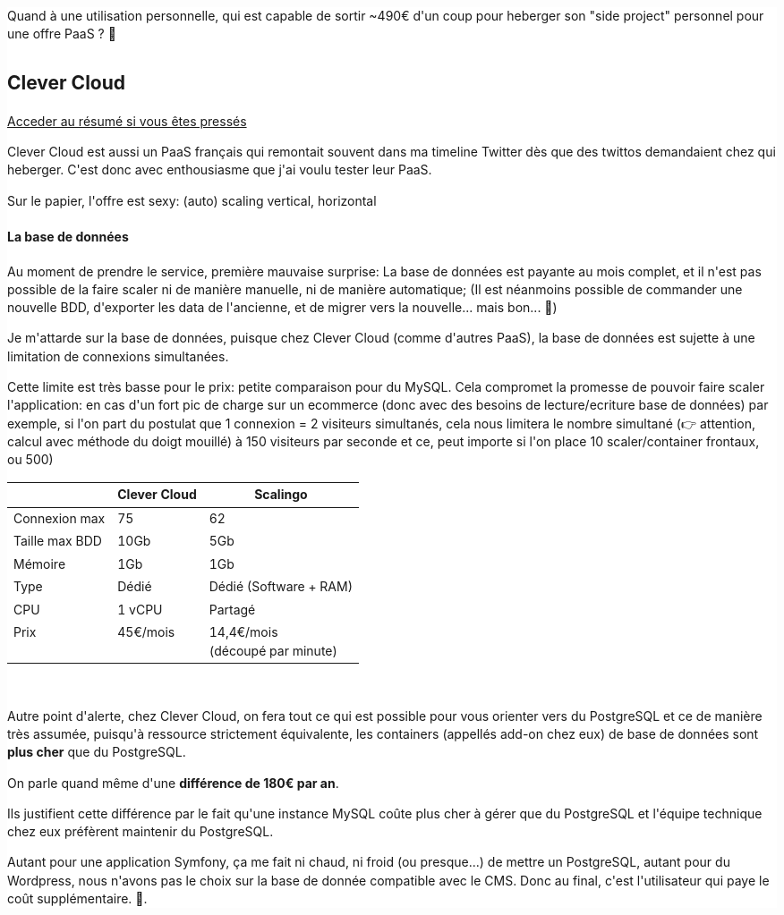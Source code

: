 Quand à une utilisation personnelle, qui est capable de sortir ~490€ d'un coup pour heberger son "side project" personnel pour une offre PaaS ? 🙊



## Clever Cloud

[Acceder au résumé si vous êtes pressés](#résumé-clever-cloud-tldr)



Clever Cloud est aussi un PaaS français qui remontait souvent dans ma timeline Twitter dès que des twittos demandaient chez qui heberger. C'est donc avec enthousiasme que j'ai voulu tester leur PaaS.

Sur le papier, l'offre est sexy:  (auto) scaling vertical, horizontal

#### La base de données

Au moment de prendre le service, première mauvaise surprise: La base de données est payante au mois complet, et il n'est pas possible de la faire scaler ni de manière manuelle, ni de manière automatique; (Il est néanmoins possible de commander une nouvelle BDD, d'exporter les data de l'ancienne, et de migrer vers la nouvelle... mais bon... 🥶)

Je m'attarde sur la base de données, puisque chez Clever Cloud (comme d'autres PaaS), la base de données est sujette à une limitation de connexions simultanées.

Cette limite est très basse pour le prix: petite comparaison pour du MySQL. Cela compromet la promesse de pouvoir faire scaler l'application: en cas d'un fort pic de charge sur un ecommerce (donc avec des besoins de lecture/ecriture base de données) par exemple, si l'on part du postulat que 1 connexion = 2 visiteurs simultanés, cela nous limitera le nombre simultané (👉 attention, calcul avec méthode du doigt mouillé) à 150 visiteurs par seconde et ce, peut importe si l'on place 10 scaler/container frontaux, ou 500)

|                | Clever Cloud    | Scalingo                             |
| -------------- | --------------- | ------------------------------------ |
| Connexion max  | 75              | 62                                   |
| Taille max BDD | 10Gb            | 5Gb                                  |
| Mémoire        | 1Gb             | 1Gb                                  |
| Type           | Dédié           | Dédié (Software + RAM)               |
| CPU            | 1 vCPU          | Partagé                              |
| Prix           | 45€/mois <br /> | 14,4€/mois<br />(découpé par minute) |

<br />

Autre point d'alerte, chez Clever Cloud, on fera tout ce qui est possible pour vous orienter vers du PostgreSQL et ce de manière très assumée, puisqu'à ressource strictement équivalente, les containers (appellés add-on chez eux) de base de données sont **plus cher** que du PostgreSQL. 

On parle quand même d'une **différence de 180€ par an**.

Ils justifient cette différence par le fait qu'une instance MySQL coûte plus cher à gérer que du PostgreSQL et l'équipe technique chez eux préfèrent maintenir du PostgreSQL.

Autant pour une application Symfony, ça me fait ni chaud, ni froid (ou presque...) de mettre un PostgreSQL, autant pour du Wordpress, nous n'avons pas le choix sur la base de donnée compatible avec le CMS. Donc au final, c'est l'utilisateur qui paye le coût supplémentaire. 💸.
